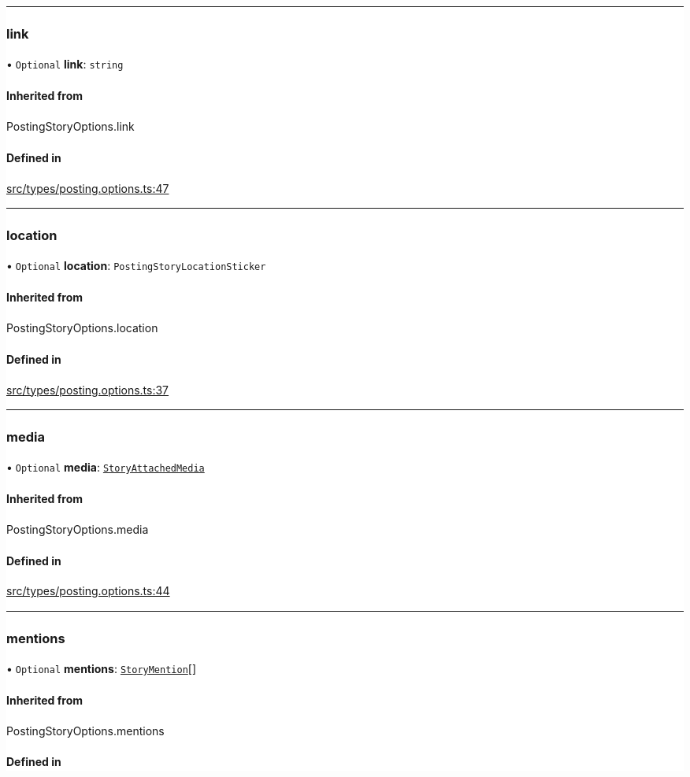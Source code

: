 ___

### link

• `Optional` **link**: `string`

#### Inherited from

PostingStoryOptions.link

#### Defined in

[src/types/posting.options.ts:47](https://github.com/Nerixyz/instagram-private-api/blob/4971f34/src/types/posting.options.ts#L47)

___

### location

• `Optional` **location**: `PostingStoryLocationSticker`

#### Inherited from

PostingStoryOptions.location

#### Defined in

[src/types/posting.options.ts:37](https://github.com/Nerixyz/instagram-private-api/blob/4971f34/src/types/posting.options.ts#L37)

___

### media

• `Optional` **media**: [`StoryAttachedMedia`](StoryAttachedMedia.md)

#### Inherited from

PostingStoryOptions.media

#### Defined in

[src/types/posting.options.ts:44](https://github.com/Nerixyz/instagram-private-api/blob/4971f34/src/types/posting.options.ts#L44)

___

### mentions

• `Optional` **mentions**: [`StoryMention`](StoryMention.md)[]

#### Inherited from

PostingStoryOptions.mentions

#### Defined in
